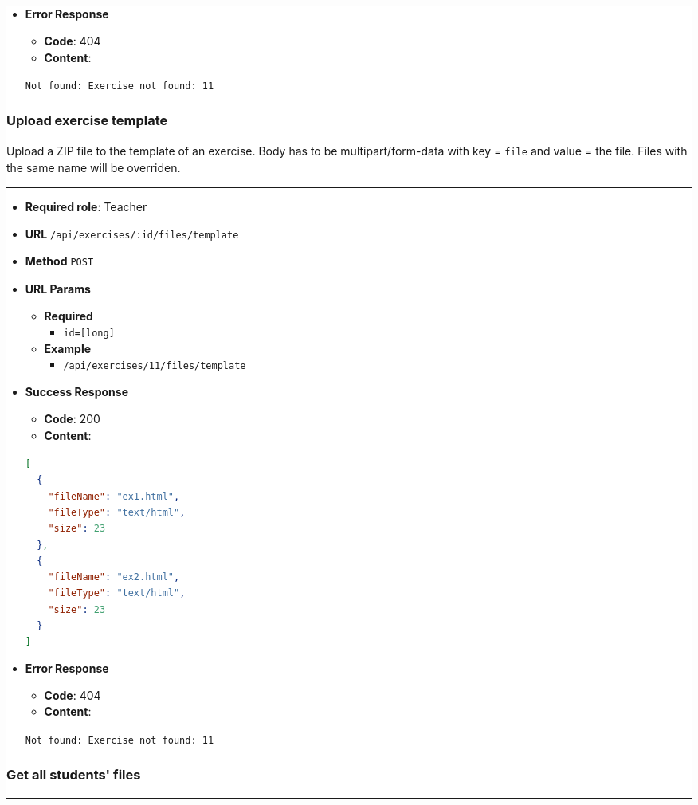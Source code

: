 - **Error Response**
  - **Code**: 404
  - **Content**:

  ```text
  Not found: Exercise not found: 11
  ```

### Upload exercise template

Upload a ZIP file to the template of an exercise.
Body has to be multipart/form-data with key = `file` and value = the file.
Files with the same name will be overriden.

---

- **Required role**:
  Teacher
- **URL**
  `/api/exercises/:id/files/template`
- **Method**
  `POST`
- **URL Params**
  - **Required**
    - `id=[long]`
  - **Example**
    - `/api/exercises/11/files/template`
- **Success Response**
  - **Code**: 200
  - **Content**:

  ```json
  [
    {
      "fileName": "ex1.html",
      "fileType": "text/html",
      "size": 23
    },
    {
      "fileName": "ex2.html",
      "fileType": "text/html",
      "size": 23
    }
  ]
  ```

- **Error Response**
  - **Code**: 404
  - **Content**:

  ```text
  Not found: Exercise not found: 11
  ```

### Get all students' files

---
